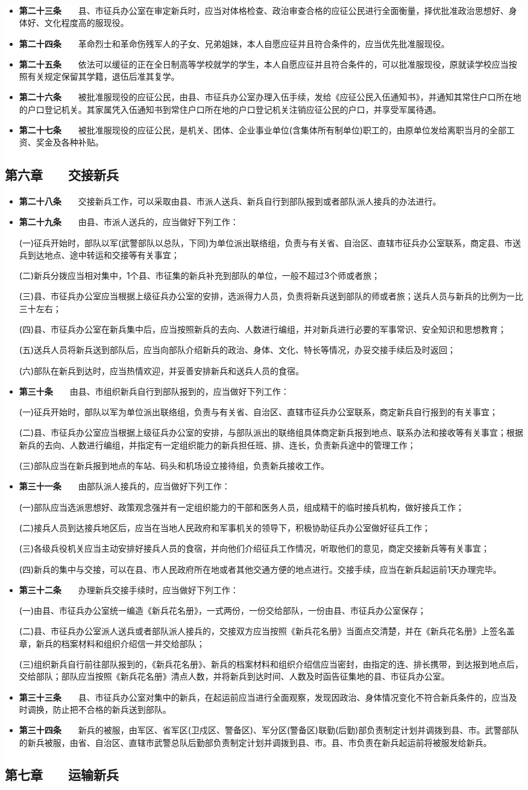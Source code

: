 - **第二十三条**　　县、市征兵办公室在审定新兵时，应当对体格检查、政治审查合格的应征公民进行全面衡量，择优批准政治思想好、身体好、文化程度高的服现役。

- **第二十四条**　　革命烈士和革命伤残军人的子女、兄弟姐妹，本人自愿应征并且符合条件的，应当优先批准服现役。

- **第二十五条**　　依法可以缓征的正在全日制高等学校就学的学生，本人自愿应征并且符合条件的，可以批准服现役，原就读学校应当按照有关规定保留其学籍，退伍后准其复学。

- **第二十六条**　　被批准服现役的应征公民，由县、市征兵办公室办理入伍手续，发给《应征公民入伍通知书》，并通知其常住户口所在地的户口登记机关。其家属凭入伍通知书到常住户口所在地的户口登记机关注销应征公民的户口，并享受军属待遇。

- **第二十七条**　　被批准服现役的应征公民，是机关、团体、企业事业单位(含集体所有制单位)职工的，由原单位发给离职当月的全部工资、奖金及各种补贴。

## 第六章　　交接新兵

- **第二十八条**　　交接新兵工作，可以采取由县、市派人送兵、新兵自行到部队报到或者部队派人接兵的办法进行。

- **第二十九条**　　由县、市派人送兵的，应当做好下列工作：

  (一)征兵开始时，部队以军(武警部队以总队，下同)为单位派出联络组，负责与有关省、自治区、直辖市征兵办公室联系，商定县、市送兵到达地点、途中转运和交接等有关事宜；

  (二)新兵分拨应当相对集中，1个县、市征集的新兵补充到部队的单位，一般不超过3个师或者旅；

  (三)县、市征兵办公室应当根据上级征兵办公室的安排，选派得力人员，负责将新兵送到部队的师或者旅；送兵人员与新兵的比例为一比三十左右；

  (四)县、市征兵办公室在新兵集中后，应当按照新兵的去向、人数进行编组，并对新兵进行必要的军事常识、安全知识和思想教育；

  (五)送兵人员将新兵送到部队后，应当向部队介绍新兵的政治、身体、文化、特长等情况，办妥交接手续后及时返回；

  (六)部队在新兵到达时，应当热情欢迎，并妥善安排新兵和送兵人员的食宿。

- **第三十条**　　由县、市组织新兵自行到部队报到的，应当做好下列工作：

  (一)征兵开始时，部队以军为单位派出联络组，负责与有关省、自治区、直辖市征兵办公室联系，商定新兵自行报到的有关事宜；

  (二)县、市征兵办公室应当根据上级征兵办公室的安排，与部队派出的联络组具体商定新兵报到地点、联系办法和接收等有关事宜；根据新兵的去向、人数进行编组，并指定有一定组织能力的新兵担任班、排、连长，负责新兵途中的管理工作；

  (三)部队应当在新兵报到地点的车站、码头和机场设立接待组，负责新兵接收工作。

- **第三十一条**　　由部队派人接兵的，应当做好下列工作：

  (一)部队应当选派思想好、政策观念强并有一定组织能力的干部和医务人员，组成精干的临时接兵机构，做好接兵工作；

  (二)接兵人员到达接兵地区后，应当在当地人民政府和军事机关的领导下，积极协助征兵办公室做好征兵工作；

  (三)各级兵役机关应当主动安排好接兵人员的食宿，并向他们介绍征兵工作情况，听取他们的意见，商定交接新兵等有关事宜；

  (四)新兵的集中与交接，可以在县、市人民政府所在地或者其他交通方便的地点进行。交接手续，应当在新兵起运前1天办理完毕。

- **第三十二条**　　办理新兵交接手续时，应当做好下列工作：

  (一)由县、市征兵办公室统一编造《新兵花名册》，一式两份，一份交给部队，一份由县、市征兵办公室保存；

  (二)县、市征兵办公室派人送兵或者部队派人接兵的，交接双方应当按照《新兵花名册》当面点交清楚，并在《新兵花名册》上签名盖章，新兵的档案材料和组织介绍信一并交给部队；

  (三)组织新兵自行前往部队报到的，《新兵花名册》、新兵的档案材料和组织介绍信应当密封，由指定的连、排长携带，到达报到地点后，交给部队；部队应当按照《新兵花名册》清点人数，并将新兵到达时间、人数及时函告征集地的县、市征兵办公室。

- **第三十三条**　　县、市征兵办公室对集中的新兵，在起运前应当进行全面观察，发现因政治、身体情况变化不符合新兵条件的，应当及时调换，防止把不合格的新兵送到部队。

- **第三十四条**　　新兵的被服，由军区、省军区(卫戍区、警备区)、军分区(警备区)联勤(后勤)部负责制定计划并调拨到县、市。武警部队的新兵被服，由省、自治区、直辖市武警总队后勤部负责制定计划并调拨到县、市。县、市负责在新兵起运前将被服发给新兵。

## 第七章　　运输新兵
